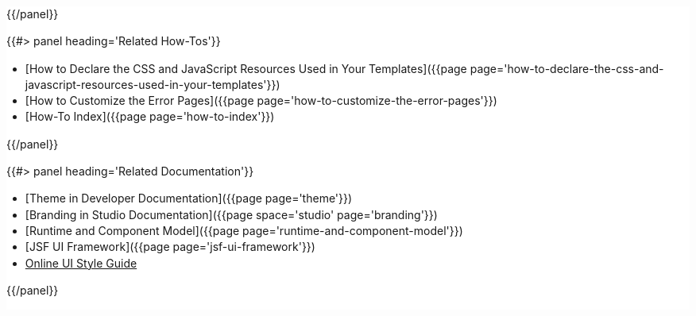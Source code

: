 {{/panel}}<div class="row" data-equalizer data-equalize-on="medium"><div class="column medium-6">{{#> panel heading='Related How-Tos'}}

*   [How to Declare the CSS and JavaScript Resources Used in Your Templates]({{page page='how-to-declare-the-css-and-javascript-resources-used-in-your-templates'}})
*   [How to Customize the Error Pages]({{page page='how-to-customize-the-error-pages'}})
*   [How-To Index]({{page page='how-to-index'}})

{{/panel}}</div><div class="column medium-6">{{#> panel heading='Related Documentation'}}

*   [Theme in Developer Documentation]({{page page='theme'}})
*   [Branding in Studio Documentation]({{page space='studio' page='branding'}})
*   [Runtime and Component Model]({{page page='runtime-and-component-model'}})
*   [JSF UI Framework]({{page page='jsf-ui-framework'}})
*   [Online UI Style Guide](http://showcase.nuxeo.com/nuxeo/styleGuide/)

{{/panel}}</div></div>
